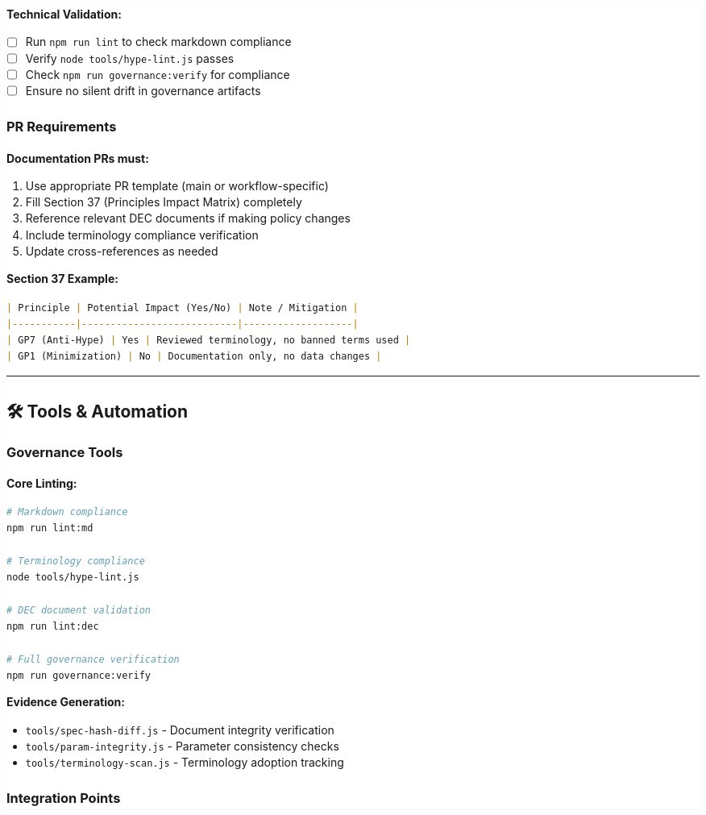 **Technical Validation:**

- [ ] Run `npm run lint` to check markdown compliance
- [ ] Verify `node tools/hype-lint.js` passes
- [ ] Check `npm run governance:verify` for compliance
- [ ] Ensure no silent drift in governance artifacts

### PR Requirements

**Documentation PRs must:**

1. Use appropriate PR template (main or workflow-specific)
2. Fill Section 37 (Principles Impact Matrix) completely
3. Reference relevant DEC documents if making policy changes
4. Include terminology compliance verification
5. Update cross-references as needed

**Section 37 Example:**

```markdown
| Principle | Potential Impact (Yes/No) | Note / Mitigation |
|-----------|---------------------------|-------------------|
| GP7 (Anti-Hype) | Yes | Reviewed terminology, no banned terms used |
| GP1 (Minimization) | No | Documentation only, no data changes |
```

---

## 🛠️ Tools & Automation

### Governance Tools

**Core Linting:**

```bash
# Markdown compliance
npm run lint:md

# Terminology compliance  
node tools/hype-lint.js

# DEC document validation
npm run lint:dec

# Full governance verification
npm run governance:verify
```

**Evidence Generation:**

- `tools/spec-hash-diff.js` - Document integrity verification
- `tools/param-integrity.js` - Parameter consistency checks
- `tools/terminology-scan.js` - Terminology adoption tracking

### Integration Points
